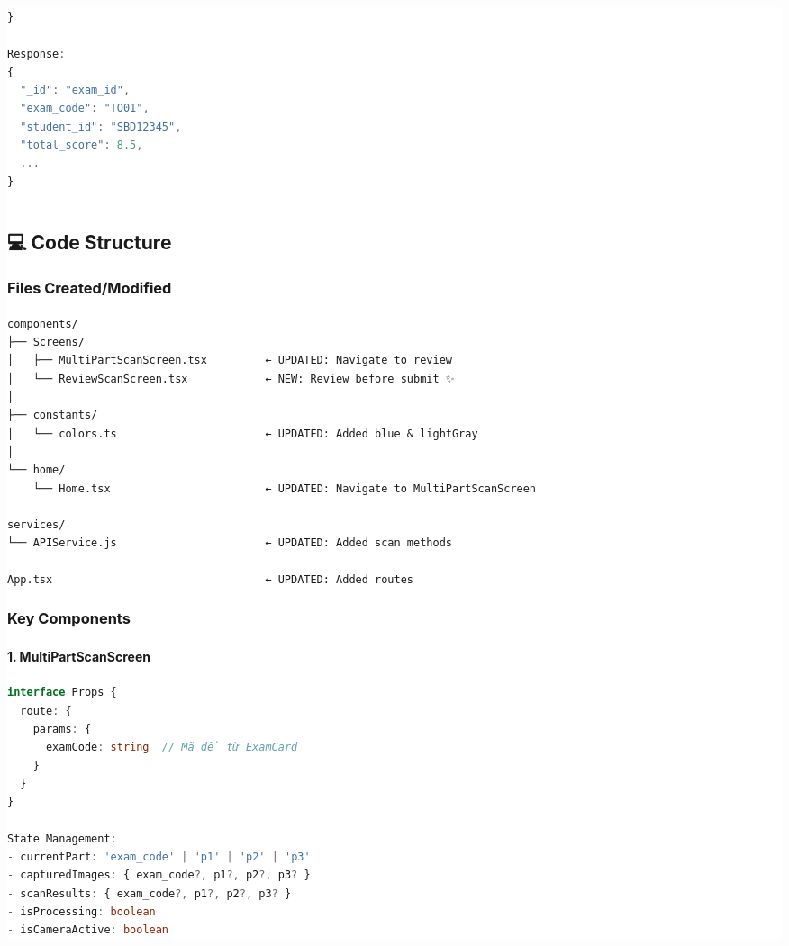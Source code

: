 ```typescript
}

Response:
{
  "_id": "exam_id",
  "exam_code": "TO01",
  "student_id": "SBD12345",
  "total_score": 8.5,
  ...
}
```

---

## 💻 Code Structure

### Files Created/Modified

```
components/
├── Screens/
│   ├── MultiPartScanScreen.tsx         ← UPDATED: Navigate to review
│   └── ReviewScanScreen.tsx            ← NEW: Review before submit ✨
│
├── constants/
│   └── colors.ts                       ← UPDATED: Added blue & lightGray
│
└── home/
    └── Home.tsx                        ← UPDATED: Navigate to MultiPartScanScreen

services/
└── APIService.js                       ← UPDATED: Added scan methods

App.tsx                                 ← UPDATED: Added routes
```

### Key Components

#### 1. MultiPartScanScreen
```typescript
interface Props {
  route: {
    params: {
      examCode: string  // Mã đề từ ExamCard
    }
  }
}

State Management:
- currentPart: 'exam_code' | 'p1' | 'p2' | 'p3'
- capturedImages: { exam_code?, p1?, p2?, p3? }
- scanResults: { exam_code?, p1?, p2?, p3? }
- isProcessing: boolean
- isCameraActive: boolean
```
